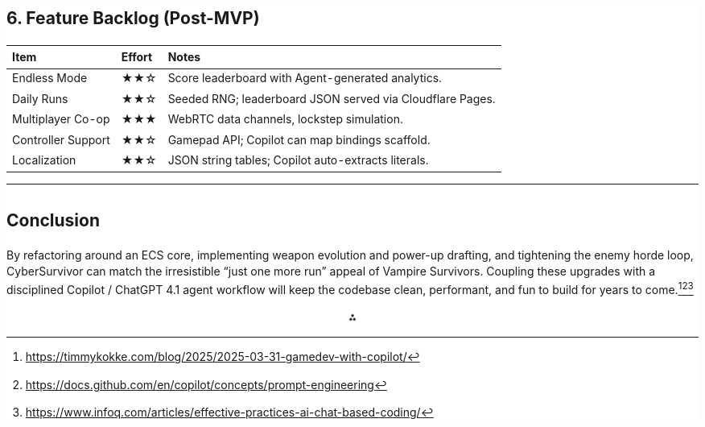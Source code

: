 ## 6. Feature Backlog (Post-MVP)

| Item | Effort | Notes |
| :-- | :-- | :-- |
| Endless Mode | ★★☆ | Score leaderboard with Agent-generated analytics. |
| Daily Runs | ★★☆ | Seeded RNG; leaderboard JSON served via Cloudflare Pages. |
| Multiplayer Co-op | ★★★ | WebRTC data channels, lockstep simulation. |
| Controller Support | ★★☆ | Gamepad API; Copilot can map bindings scaffold. |
| Localization | ★★☆ | JSON string tables; Copilot auto-extracts literals. |


***

## Conclusion

By refactoring around an ECS core, implementing weapon evolution and power-up drafting, and tightening the enemy horde loop, CyberSurvivor can match the irresistible “just one more run” appeal of Vampire Survivors. Coupling these upgrades with a disciplined Copilot / ChatGPT 4.1 agent workflow will keep the codebase clean, performant, and fun to build for years to come.[^18][^19][^20]

<div style="text-align: center">⁂</div>

[^1]: https://github.com/itzkore/cybersurvivor

[^2]: https://www.deadskyknox.com/blog/analyzing-the-gameplay-design-points-and-advantages-of-the-vampire-survivor

[^3]: https://www.pcgamer.com/vampire-survivors-evolve-weapons-evolutions-guide/

[^4]: https://isaacsukin.com/news/2015/01/detailed-explanation-javascript-game-loops-and-timing

[^5]: https://learningdaily.dev/strategies-for-debugging-and-optimizing-javascript-games-7ea9f448ae0d

[^6]: https://www.ign.com/wikis/vampire-survivors/Weapon_Evolution_and_Upgrade_Combinations

[^7]: https://www.youtube.com/watch?v=pbZKzpoWvo0

[^8]: https://www.gamespot.com/articles/vampire-survivors-how-to-evolve-weapons/1100-6508815/

[^9]: https://cursor.directory/pixijs-typescript-game-development-rules

[^10]: https://dev.to/shafayeat/advanced-design-patterns-in-typescript-275

[^11]: https://refactoring.guru/design-patterns/typescript

[^12]: https://stackoverflow.com/questions/66405377/optimizing-html5-canvas-game-loop

[^13]: https://bengsfort.github.io/articles/making-a-js-game-part-1-game-engine/

[^14]: https://cookbook.openai.com/examples/gpt4-1_prompting_guide

[^15]: https://dev.to/github/a-beginners-guide-to-prompt-engineering-with-github-copilot-3ibp

[^16]: https://github.blog/developer-skills/github/how-to-write-better-prompts-for-github-copilot/

[^17]: https://docs.github.com/en/copilot/using-github-copilot/ai-models/choosing-the-right-ai-model-for-your-task

[^18]: https://timmykokke.com/blog/2025/2025-03-31-gamedev-with-copilot/

[^19]: https://docs.github.com/en/copilot/concepts/prompt-engineering

[^20]: https://www.infoq.com/articles/effective-practices-ai-chat-based-coding/

[^21]: https://github.com/itzkore/cybersurvivor

[^22]: https://github.com/itzkore/CyberSurvivor/blob/main/package.json

[^23]: https://github.com/itzkore/CyberSurvivor/blob/main/src/game/Game.ts

[^24]: https://github.com/itzkore/CyberSurvivor/blob/main/src/game/Player.ts

[^25]: https://github.com/itzkore/CyberSurvivor/blob/main/src/game/WeaponConfig.ts

[^26]: https://github.com/itzkore/CyberSurvivor/blob/main/src/ui/CharacterSelectPanel.ts

[^27]: https://github.com/itzkore/CyberSurvivor/blob/main/src/index.html

[^28]: https://github.com/itzkore/CyberSurvivor/blob/main/vite.config.ts

[^29]: https://www.bluestacks.com/blog/game-guides/vampire-survivors/vps-stages-guide-en.html

[^30]: https://www.youtube.com/watch?v=re10Zp6cb1c

[^31]: https://www.youtube.com/watch?v=GVrdLutq7Ys

[^32]: https://www.trueachievements.com/forum/viewthread.aspx?tid=1420186

[^33]: https://www.reddit.com/r/gamedev/comments/sitab0/ive_created_an_analysis_of_the_game_design_of/

[^34]: https://www.youtube.com/watch?v=i1ykEleZnRc

[^35]: https://www.reddit.com/r/VampireSurvivors/comments/y38fsj/tips_progression_guide_for_new_player/

[^36]: https://platinumparagon.info/psychology-of-vampire-survivors/

[^37]: https://www.mandatory.gg/en/vampire-survivors/all-souls-and-their-evolutions-of-vampire-survivors/

[^38]: https://vampire-survivors.fandom.com/wiki/Stages

[^39]: https://www.lostatticgames.com/post/how-vampire-survivors-made-me-rethink-the-concept-of-the-core-gameplay-loop

[^40]: https://vampire-survivors.fandom.com/wiki/Evolution

[^41]: https://steamcommunity.com/sharedfiles/filedetails/?id=2953930313

[^42]: https://jboger.substack.com/p/the-secret-sauce-of-vampire-survivors

[^43]: https://www.reddit.com/r/VampireSurvivors/comments/1jwv0bd/weapon_evolution_guide_incl_dlc_as_of_update_113/

[^44]: https://clouddevs.com/typescript/game-development/

[^45]: https://www.sitepoint.com/the-complete-guide-to-building-html5-games-with-canvas-and-svg/

[^46]: https://dev.to/kafeel_ahmad/optimization-of-loops-in-javascript-8p5

[^47]: https://www.youtube.com/watch?v=HmxNrlPx8iY

[^48]: https://www.reddit.com/r/incremental_games/comments/nldx9u/performance_tips_for_javascript_game_developers_2/


[^49]: https://www.reddit.com/r/gamedev/comments/71bhsx/html_5_canvas_game_engine/
[^50]: https://www.freecodecamp.org/news/how-creating-simple-canvas-games-helped-me-6eef839f450e/
[^51]: https://github.com/pawap90/design-patterns-gamified
[^52]: https://phaser.io
[^53]: https://www.reddit.com/r/gamedev/comments/161qwwc/is_writing_a_game_engine_programming_in/
[^54]: https://dev.to/srsajjad/optimizing-loop-in-javascript-3la
[^55]: https://blog.logrocket.com/best-javascript-html5-game-engines-2025/
[^56]: https://javascript.plainenglish.io/gamedev-patterns-and-algorithms-in-action-with-typescript-d29b913858e
[^57]: https://www.reddit.com/r/GithubCopilot/comments/1lkr4wa/anyone_else_feel_gpt41_agent_mode_is_too_lazy/
[^58]: https://www.youtube.com/watch?v=0JYv9M9phAs
[^59]: https://www.maxai.co/ai-tools/ai-writer/coding-expert/
[^60]: https://www.youtube.com/watch?v=ao4rbtZo4Rg
[^61]: https://learn.microsoft.com/en-us/training/modules/challenge-project-create-mini-game-with-copilot-dotnet/
[^62]: https://www.tencentcloud.com/techpedia/100511
[^63]: https://www.linkedin.com/posts/eugenemeidinger_i-finally-tried-vs-code-agent-mode-with-activity-7357821582884458496-LMVP
[^64]: https://www.monterail.com/blog/ai-powered-coding-assistants-best-practices
[^65]: https://openai.com/index/gpt-4-1/
[^66]: https://blog.bitsrc.io/how-to-design-a-codebase-optimized-for-ai-coding-assistants-e760569ae7b3
[^67]: https://www.qodo.ai/blog/best-ai-coding-assistant-tools/
[^68]: https://www.computer.org/publications/tech-news/trends/top-five-coding-assistants/
[^69]: https://docs.github.com/copilot/get-started/getting-started-with-prompts-for-copilot-chat